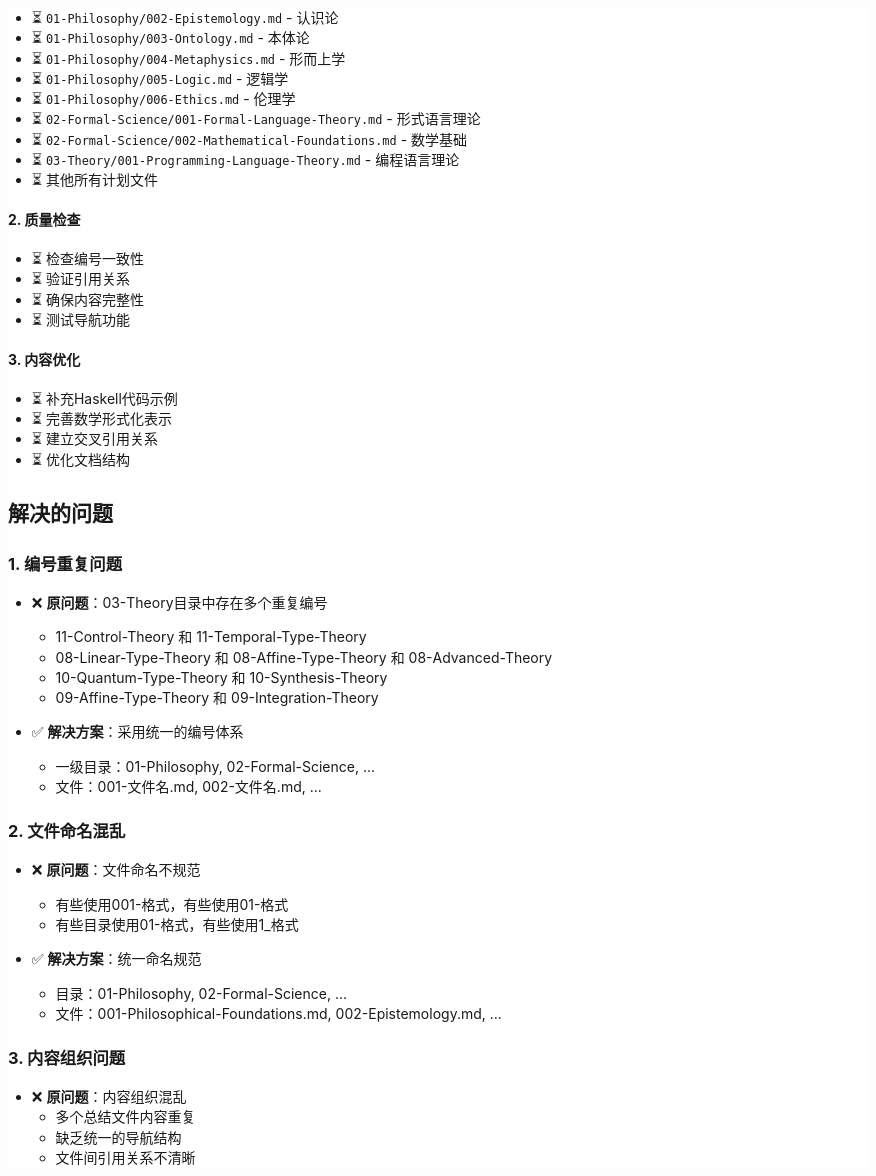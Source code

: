 - ⏳ `01-Philosophy/002-Epistemology.md` - 认识论
- ⏳ `01-Philosophy/003-Ontology.md` - 本体论
- ⏳ `01-Philosophy/004-Metaphysics.md` - 形而上学
- ⏳ `01-Philosophy/005-Logic.md` - 逻辑学
- ⏳ `01-Philosophy/006-Ethics.md` - 伦理学
- ⏳ `02-Formal-Science/001-Formal-Language-Theory.md` - 形式语言理论
- ⏳ `02-Formal-Science/002-Mathematical-Foundations.md` - 数学基础
- ⏳ `03-Theory/001-Programming-Language-Theory.md` - 编程语言理论
- ⏳ 其他所有计划文件

#### 2. 质量检查

- ⏳ 检查编号一致性
- ⏳ 验证引用关系
- ⏳ 确保内容完整性
- ⏳ 测试导航功能

#### 3. 内容优化

- ⏳ 补充Haskell代码示例
- ⏳ 完善数学形式化表示
- ⏳ 建立交叉引用关系
- ⏳ 优化文档结构

## 解决的问题

### 1. 编号重复问题

- ❌ **原问题**：03-Theory目录中存在多个重复编号
  - 11-Control-Theory 和 11-Temporal-Type-Theory
  - 08-Linear-Type-Theory 和 08-Affine-Type-Theory 和 08-Advanced-Theory
  - 10-Quantum-Type-Theory 和 10-Synthesis-Theory
  - 09-Affine-Type-Theory 和 09-Integration-Theory

- ✅ **解决方案**：采用统一的编号体系
  - 一级目录：01-Philosophy, 02-Formal-Science, ...
  - 文件：001-文件名.md, 002-文件名.md, ...

### 2. 文件命名混乱

- ❌ **原问题**：文件命名不规范
  - 有些使用001-格式，有些使用01-格式
  - 有些目录使用01-格式，有些使用1_格式

- ✅ **解决方案**：统一命名规范
  - 目录：01-Philosophy, 02-Formal-Science, ...
  - 文件：001-Philosophical-Foundations.md, 002-Epistemology.md, ...

### 3. 内容组织问题

- ❌ **原问题**：内容组织混乱
  - 多个总结文件内容重复
  - 缺乏统一的导航结构
  - 文件间引用关系不清晰
